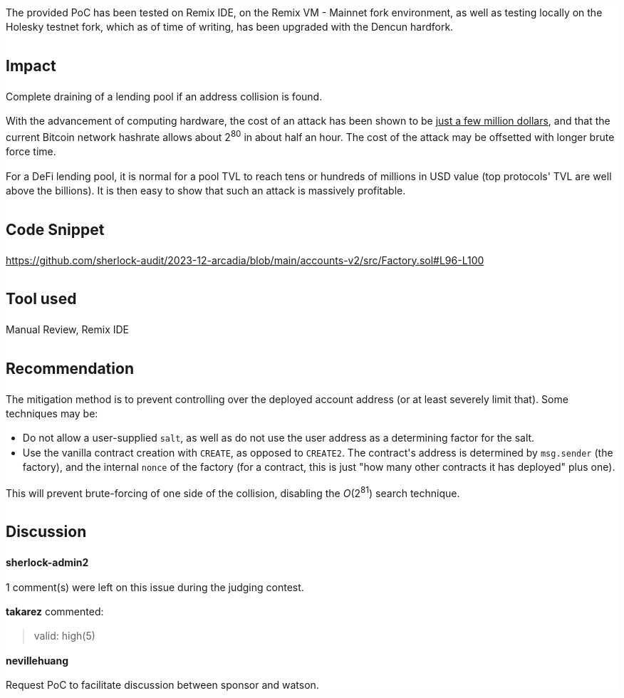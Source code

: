 The provided PoC has been tested on Remix IDE, on the Remix VM - Mainnet fork environment, as well as testing locally on the Holesky testnet fork, which as of time of writing, has been upgraded with the Dencun hardfork.

## Impact

Complete draining of a lending pool if an address collision is found.

With the advancement of computing hardware, the cost of an attack has been shown to be [just a few million dollars](https://mystenlabs.com/blog/ambush-attacks-on-160bit-objectids-addresses), and that the current Bitcoin network hashrate allows about $2^{80}$ in about half an hour. The cost of the attack may be offsetted with longer brute force time.

For a DeFi lending pool, it is normal for a pool TVL to reach tens or hundreds of millions in USD value (top protocols' TVL are well above the billions). It is then easy to show that such an attack is massively profitable.

## Code Snippet

https://github.com/sherlock-audit/2023-12-arcadia/blob/main/accounts-v2/src/Factory.sol#L96-L100

## Tool used

Manual Review, Remix IDE

## Recommendation

The mitigation method is to prevent controlling over the deployed account address (or at least severely limit that). Some techniques may be:
- Do not allow a user-supplied `salt`, as well as do not use the user address as a determining factor for the salt.
- Use the vanilla contract creation with `CREATE`, as opposed to `CREATE2`. The contract's address is determined by `msg.sender` (the factory), and the internal `nonce` of the factory (for a contract, this is just "how many other contracts it has deployed" plus one).

This will prevent brute-forcing of one side of the collision, disabling the $O(2^{81})$ search technique.



## Discussion

**sherlock-admin2**

1 comment(s) were left on this issue during the judging contest.

**takarez** commented:
>  valid: high(5)



**nevillehuang**

Request PoC to facilitate discussion between sponsor and watson.

